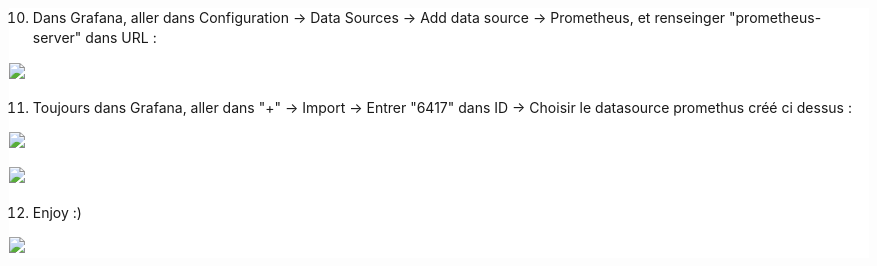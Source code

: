 10. Dans Grafana, aller dans Configuration -> Data Sources -> Add data source -> Prometheus, et renseinger "prometheus-server" dans URL :

![](images/grafana2.png)

11. Toujours dans Grafana, aller dans "+" -> Import -> Entrer "6417" dans ID -> Choisir le datasource promethus créé ci dessus :

![](images/grafana3.png)

![](images/grafana4.png)

12. Enjoy :)

![](images/grafana5.png)
